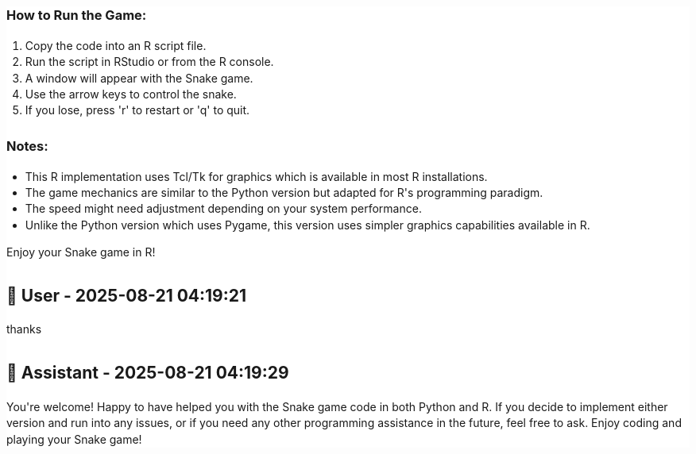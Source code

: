 ```r
```

### How to Run the Game:

1. Copy the code into an R script file.
2. Run the script in RStudio or from the R console.
3. A window will appear with the Snake game.
4. Use the arrow keys to control the snake.
5. If you lose, press 'r' to restart or 'q' to quit.

### Notes:
- This R implementation uses Tcl/Tk for graphics which is available in most R installations.
- The game mechanics are similar to the Python version but adapted for R's programming paradigm.
- The speed might need adjustment depending on your system performance.
- Unlike the Python version which uses Pygame, this version uses simpler graphics capabilities available in R.

Enjoy your Snake game in R!

## 🧑 User - 2025-08-21 04:19:21

thanks

## 🤖 Assistant - 2025-08-21 04:19:29

You're welcome! Happy to have helped you with the Snake game code in both Python and R. If you decide to implement either version and run into any issues, or if you need any other programming assistance in the future, feel free to ask. Enjoy coding and playing your Snake game!

